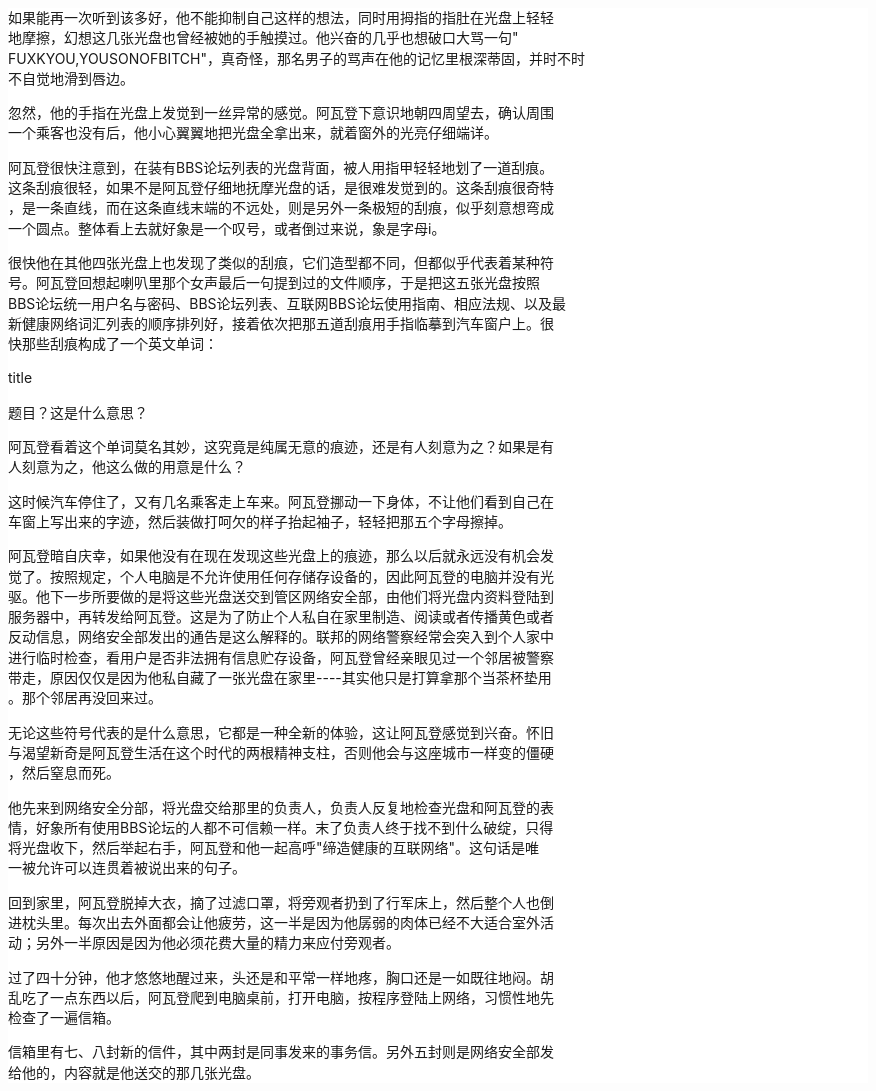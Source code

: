 如果能再一次听到该多好，他不能抑制自己这样的想法，同时用拇指的指肚在光盘上轻轻  
地摩擦，幻想这几张光盘也曾经被她的手触摸过。他兴奋的几乎也想破口大骂一句"  
FUXKYOU,YOUSONOFBITCH"，真奇怪，那名男子的骂声在他的记忆里根深蒂固，并时不时  
不自觉地滑到唇边。  
  
忽然，他的手指在光盘上发觉到一丝异常的感觉。阿瓦登下意识地朝四周望去，确认周围  
一个乘客也没有后，他小心翼翼地把光盘全拿出来，就着窗外的光亮仔细端详。  
  
阿瓦登很快注意到，在装有BBS论坛列表的光盘背面，被人用指甲轻轻地划了一道刮痕。  
这条刮痕很轻，如果不是阿瓦登仔细地抚摩光盘的话，是很难发觉到的。这条刮痕很奇特  
，是一条直线，而在这条直线末端的不远处，则是另外一条极短的刮痕，似乎刻意想弯成  
一个圆点。整体看上去就好象是一个叹号，或者倒过来说，象是字母i。  
  
很快他在其他四张光盘上也发现了类似的刮痕，它们造型都不同，但都似乎代表着某种符  
号。阿瓦登回想起喇叭里那个女声最后一句提到过的文件顺序，于是把这五张光盘按照  
BBS论坛统一用户名与密码、BBS论坛列表、互联网BBS论坛使用指南、相应法规、以及最  
新健康网络词汇列表的顺序排列好，接着依次把那五道刮痕用手指临摹到汽车窗户上。很  
快那些刮痕构成了一个英文单词：  
  
title  
  
题目？这是什么意思？  
  
阿瓦登看着这个单词莫名其妙，这究竟是纯属无意的痕迹，还是有人刻意为之？如果是有  
人刻意为之，他这么做的用意是什么？  
  
这时候汽车停住了，又有几名乘客走上车来。阿瓦登挪动一下身体，不让他们看到自己在  
车窗上写出来的字迹，然后装做打呵欠的样子抬起袖子，轻轻把那五个字母擦掉。  
  
阿瓦登暗自庆幸，如果他没有在现在发现这些光盘上的痕迹，那么以后就永远没有机会发  
觉了。按照规定，个人电脑是不允许使用任何存储存设备的，因此阿瓦登的电脑并没有光  
驱。他下一步所要做的是将这些光盘送交到管区网络安全部，由他们将光盘内资料登陆到  
服务器中，再转发给阿瓦登。这是为了防止个人私自在家里制造、阅读或者传播黄色或者  
反动信息，网络安全部发出的通告是这么解释的。联邦的网络警察经常会突入到个人家中  
进行临时检查，看用户是否非法拥有信息贮存设备，阿瓦登曾经亲眼见过一个邻居被警察  
带走，原因仅仅是因为他私自藏了一张光盘在家里----其实他只是打算拿那个当茶杯垫用  
。那个邻居再没回来过。  
  
无论这些符号代表的是什么意思，它都是一种全新的体验，这让阿瓦登感觉到兴奋。怀旧  
与渴望新奇是阿瓦登生活在这个时代的两根精神支柱，否则他会与这座城市一样变的僵硬  
，然后窒息而死。  
  
他先来到网络安全分部，将光盘交给那里的负责人，负责人反复地检查光盘和阿瓦登的表  
情，好象所有使用BBS论坛的人都不可信赖一样。末了负责人终于找不到什么破绽，只得  
将光盘收下，然后举起右手，阿瓦登和他一起高呼"缔造健康的互联网络"。这句话是唯  
一被允许可以连贯着被说出来的句子。  
  
回到家里，阿瓦登脱掉大衣，摘了过滤口罩，将旁观者扔到了行军床上，然后整个人也倒  
进枕头里。每次出去外面都会让他疲劳，这一半是因为他孱弱的肉体已经不大适合室外活  
动；另外一半原因是因为他必须花费大量的精力来应付旁观者。  
  
过了四十分钟，他才悠悠地醒过来，头还是和平常一样地疼，胸口还是一如既往地闷。胡  
乱吃了一点东西以后，阿瓦登爬到电脑桌前，打开电脑，按程序登陆上网络，习惯性地先  
检查了一遍信箱。  
  
信箱里有七、八封新的信件，其中两封是同事发来的事务信。另外五封则是网络安全部发  
给他的，内容就是他送交的那几张光盘。  
  